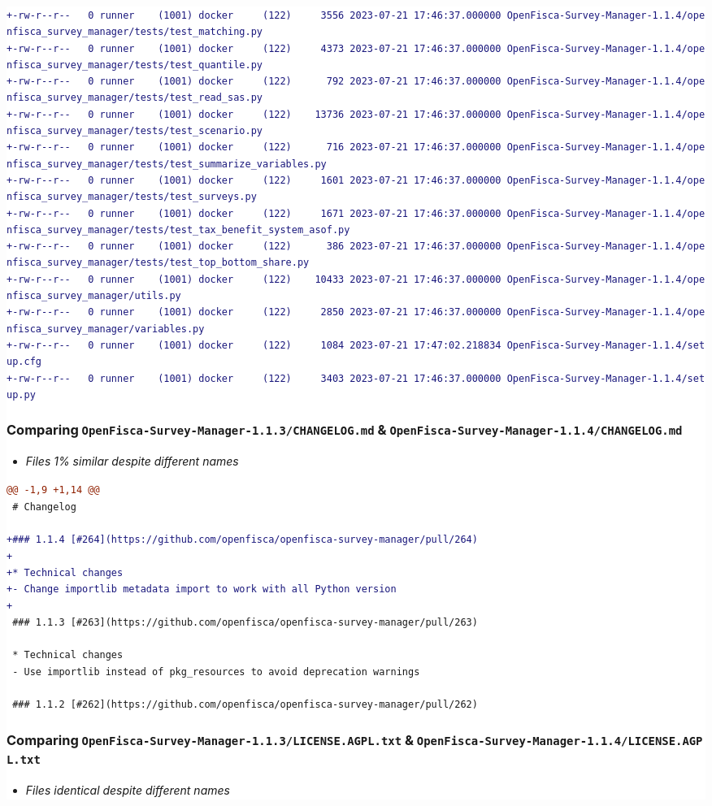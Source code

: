 ```diff
+-rw-r--r--   0 runner    (1001) docker     (122)     3556 2023-07-21 17:46:37.000000 OpenFisca-Survey-Manager-1.1.4/openfisca_survey_manager/tests/test_matching.py
+-rw-r--r--   0 runner    (1001) docker     (122)     4373 2023-07-21 17:46:37.000000 OpenFisca-Survey-Manager-1.1.4/openfisca_survey_manager/tests/test_quantile.py
+-rw-r--r--   0 runner    (1001) docker     (122)      792 2023-07-21 17:46:37.000000 OpenFisca-Survey-Manager-1.1.4/openfisca_survey_manager/tests/test_read_sas.py
+-rw-r--r--   0 runner    (1001) docker     (122)    13736 2023-07-21 17:46:37.000000 OpenFisca-Survey-Manager-1.1.4/openfisca_survey_manager/tests/test_scenario.py
+-rw-r--r--   0 runner    (1001) docker     (122)      716 2023-07-21 17:46:37.000000 OpenFisca-Survey-Manager-1.1.4/openfisca_survey_manager/tests/test_summarize_variables.py
+-rw-r--r--   0 runner    (1001) docker     (122)     1601 2023-07-21 17:46:37.000000 OpenFisca-Survey-Manager-1.1.4/openfisca_survey_manager/tests/test_surveys.py
+-rw-r--r--   0 runner    (1001) docker     (122)     1671 2023-07-21 17:46:37.000000 OpenFisca-Survey-Manager-1.1.4/openfisca_survey_manager/tests/test_tax_benefit_system_asof.py
+-rw-r--r--   0 runner    (1001) docker     (122)      386 2023-07-21 17:46:37.000000 OpenFisca-Survey-Manager-1.1.4/openfisca_survey_manager/tests/test_top_bottom_share.py
+-rw-r--r--   0 runner    (1001) docker     (122)    10433 2023-07-21 17:46:37.000000 OpenFisca-Survey-Manager-1.1.4/openfisca_survey_manager/utils.py
+-rw-r--r--   0 runner    (1001) docker     (122)     2850 2023-07-21 17:46:37.000000 OpenFisca-Survey-Manager-1.1.4/openfisca_survey_manager/variables.py
+-rw-r--r--   0 runner    (1001) docker     (122)     1084 2023-07-21 17:47:02.218834 OpenFisca-Survey-Manager-1.1.4/setup.cfg
+-rw-r--r--   0 runner    (1001) docker     (122)     3403 2023-07-21 17:46:37.000000 OpenFisca-Survey-Manager-1.1.4/setup.py
```

### Comparing `OpenFisca-Survey-Manager-1.1.3/CHANGELOG.md` & `OpenFisca-Survey-Manager-1.1.4/CHANGELOG.md`

 * *Files 1% similar despite different names*

```diff
@@ -1,9 +1,14 @@
 ﻿# Changelog
 
+### 1.1.4 [#264](https://github.com/openfisca/openfisca-survey-manager/pull/264)
+
+* Technical changes
+- Change importlib metadata import to work with all Python version
+
 ### 1.1.3 [#263](https://github.com/openfisca/openfisca-survey-manager/pull/263)
 
 * Technical changes
 - Use importlib instead of pkg_resources to avoid deprecation warnings
 
 ### 1.1.2 [#262](https://github.com/openfisca/openfisca-survey-manager/pull/262)
```

### Comparing `OpenFisca-Survey-Manager-1.1.3/LICENSE.AGPL.txt` & `OpenFisca-Survey-Manager-1.1.4/LICENSE.AGPL.txt`

 * *Files identical despite different names*
